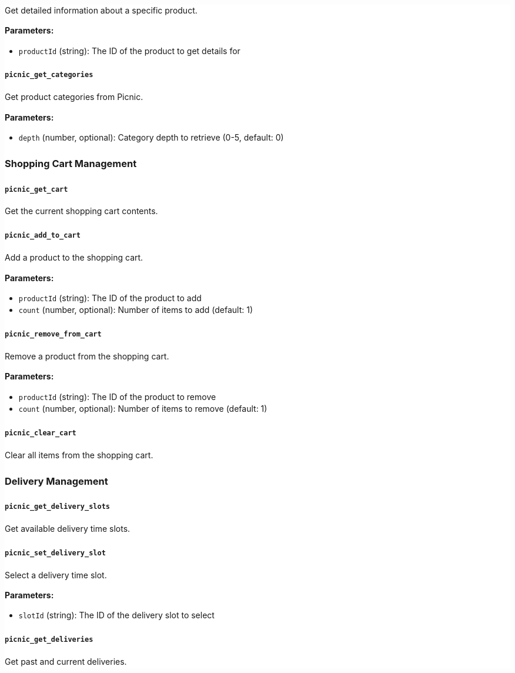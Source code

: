 Get detailed information about a specific product.

**Parameters:**

- `productId` (string): The ID of the product to get details for

#### `picnic_get_categories`

Get product categories from Picnic.

**Parameters:**

- `depth` (number, optional): Category depth to retrieve (0-5, default: 0)

### Shopping Cart Management

#### `picnic_get_cart`

Get the current shopping cart contents.

#### `picnic_add_to_cart`

Add a product to the shopping cart.

**Parameters:**

- `productId` (string): The ID of the product to add
- `count` (number, optional): Number of items to add (default: 1)

#### `picnic_remove_from_cart`

Remove a product from the shopping cart.

**Parameters:**

- `productId` (string): The ID of the product to remove
- `count` (number, optional): Number of items to remove (default: 1)

#### `picnic_clear_cart`

Clear all items from the shopping cart.

### Delivery Management

#### `picnic_get_delivery_slots`

Get available delivery time slots.

#### `picnic_set_delivery_slot`

Select a delivery time slot.

**Parameters:**

- `slotId` (string): The ID of the delivery slot to select

#### `picnic_get_deliveries`

Get past and current deliveries.
